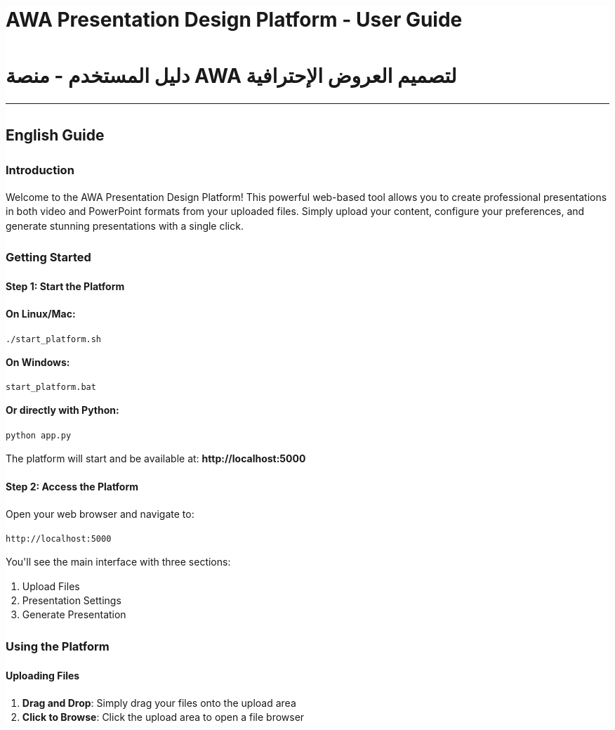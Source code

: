 # AWA Presentation Design Platform - User Guide
# دليل المستخدم - منصة AWA لتصميم العروض الإحترافية

---

## English Guide

### Introduction

Welcome to the AWA Presentation Design Platform! This powerful web-based tool allows you to create professional presentations in both video and PowerPoint formats from your uploaded files. Simply upload your content, configure your preferences, and generate stunning presentations with a single click.

### Getting Started

#### Step 1: Start the Platform

**On Linux/Mac:**
```bash
./start_platform.sh
```

**On Windows:**
```bash
start_platform.bat
```

**Or directly with Python:**
```bash
python app.py
```

The platform will start and be available at: **http://localhost:5000**

#### Step 2: Access the Platform

Open your web browser and navigate to:
```
http://localhost:5000
```

You'll see the main interface with three sections:
1. Upload Files
2. Presentation Settings
3. Generate Presentation

### Using the Platform

#### Uploading Files

1. **Drag and Drop**: Simply drag your files onto the upload area
2. **Click to Browse**: Click the upload area to open a file browser
